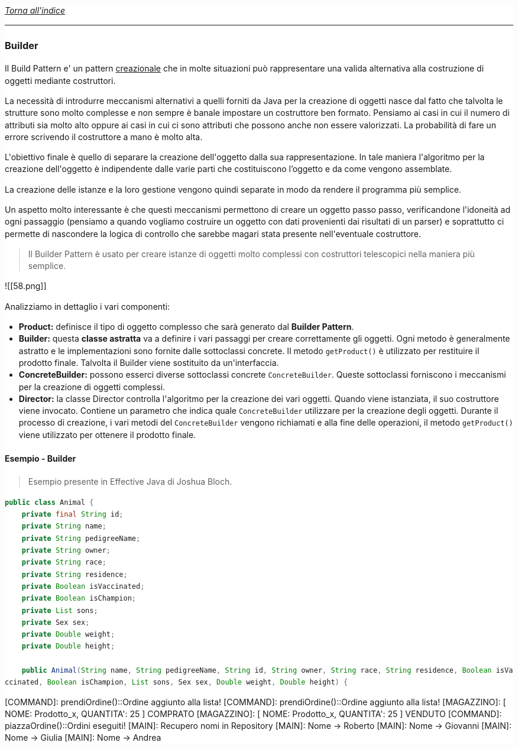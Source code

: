 [_Torna all'indice_](#indice)

---

### Builder
Il Build Pattern e' un pattern <u>creazionale</u> che in molte situazioni può rappresentare una valida alternativa alla costruzione di oggetti mediante costruttori.

La necessità di introdurre meccanismi alternativi a quelli forniti da Java per la creazione di oggetti nasce dal fatto che talvolta le strutture sono molto complesse e non sempre è banale impostare un costruttore ben formato. Pensiamo ai casi in cui il numero di attributi sia molto alto oppure ai casi in cui ci sono attributi che possono anche non essere valorizzati. La probabilità di fare un errore scrivendo il costruttore a mano è molto alta.

L'obiettivo finale è quello di separare la creazione dell'oggetto dalla sua rappresentazione. In tale maniera l'algoritmo per la creazione dell'oggetto è indipendente dalle varie parti che costituiscono l’oggetto e da come vengono assemblate.

La creazione delle istanze e la loro gestione vengono quindi separate in modo da rendere il programma più semplice.

Un aspetto molto interessante è che questi meccanismi permettono di creare un oggetto passo passo, verificandone l'idoneità ad ogni passaggio (pensiamo a quando vogliamo costruire un oggetto con dati provenienti dai risultati di un parser) e soprattutto ci permette di nascondere la logica di controllo che sarebbe magari stata presente nell'eventuale costruttore.

> Il Builder Pattern è usato per creare istanze di oggetti molto complessi con costruttori telescopici nella maniera più semplice.

![[58.png]]

Analizziamo in dettaglio i vari componenti:

-   **Product:** definisce il tipo di oggetto complesso che sarà generato dal **Builder Pattern**.
-   **Builder:** questa **classe astratta** va a definire i vari passaggi per creare correttamente gli oggetti. Ogni metodo è generalmente astratto e le implementazioni sono fornite dalle sottoclassi concrete. Il metodo `getProduct()` è utilizzato per restituire il prodotto finale. Talvolta il Builder viene sostituito da un'interfaccia.
-   **ConcreteBuilder:** possono esserci diverse sottoclassi concrete `ConcreteBuilder`. Queste sottoclassi forniscono i meccanismi per la creazione di oggetti complessi.
-   **Director:** la classe Director controlla l'algoritmo per la creazione dei vari oggetti. Quando viene istanziata, il suo costruttore viene invocato. Contiene un parametro che indica quale `ConcreteBuilder` utilizzare per la creazione degli oggetti. Durante il processo di creazione, i vari metodi del `ConcreteBuilder` vengono richiamati e alla fine delle operazioni, il metodo `getProduct()` viene utilizzato per ottenere il prodotto finale.

#### Esempio - Builder
> Esempio presente in Effective Java di Joshua Bloch.

```java
public class Animal {
	private final String id;
	private String name;
	private String pedigreeName;
	private String owner;
	private String race;
	private String residence;
	private Boolean isVaccinated;
	private Boolean isChampion;
	private List sons;
	private Sex sex;
	private Double weight;
	private Double height;
	
	public Animal(String name, String pedigreeName, String id, String owner, String race, String residence, Boolean isVaccinated, Boolean isChampion, List sons, Sex sex, Double weight, Double height) {
```

[COMMAND]: prendiOrdine()::Ordine aggiunto alla lista!
[COMMAND]: prendiOrdine()::Ordine aggiunto alla lista!
[MAGAZZINO]: [ NOME: Prodotto_x, QUANTITA': 25 ] COMPRATO
[MAGAZZINO]: [ NOME: Prodotto_x, QUANTITA': 25 ] VENDUTO
[COMMAND]: piazzaOrdine()::Ordini eseguiti!
[MAIN]: Recupero nomi in Repository
[MAIN]: Nome -> Roberto
[MAIN]: Nome -> Giovanni
[MAIN]: Nome -> Giulia
[MAIN]: Nome -> Andrea